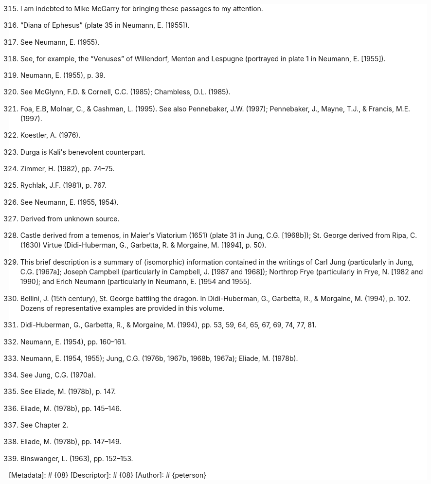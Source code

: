 315. I am indebted to Mike McGarry for bringing these passages to my attention.

316. “Diana of Ephesus” (plate 35 in Neumann, E. [1955]).

317. See Neumann, E. (1955).

318. See, for example, the “Venuses” of Willendorf, Menton and Lespugne
(portrayed in plate 1 in Neumann, E. [1955]).

319. Neumann, E. (1955), p. 39.

320. See McGlynn, F.D. & Cornell, C.C. (1985); Chambless, D.L. (1985).

321. Foa, E.B, Molnar, C., & Cashman, L. (1995). See also Pennebaker, J.W.
(1997); Pennebaker, J., Mayne, T.J., & Francis, M.E. (1997).

322. Koestler, A. (1976).

323. Durga is Kali's benevolent counterpart.

324. Zimmer, H. (1982), pp. 74–75.

325. Rychlak, J.F. (1981), p. 767.

326. See Neumann, E. (1955, 1954).

327. Derived from unknown source.

328. Castle derived from a temenos, in Maier's Viatorium (1651) (plate 31 in
Jung, C.G. [1968b]); St. George derived from Ripa, C. (1630) Virtue
(Didi-Huberman, G., Garbetta, R. & Morgaine, M. [1994], p. 50).

329. This brief description is a summary of (isomorphic) information contained
in the writings of Carl Jung (particularly in Jung, C.G. [1967a]; Joseph
Campbell (particularly in Campbell, J. [1987 and 1968]); Northrop Frye
(particularly in Frye, N. [1982 and 1990]; and Erich Neumann (particularly in
Neumann, E. [1954 and 1955].

330. Bellini, J. (15th century), St. George battling the dragon. In
Didi-Huberman, G., Garbetta, R., & Morgaine, M. (1994), p. 102. Dozens of
representative examples are provided in this volume.

331. Didi-Huberman, G., Garbetta, R., & Morgaine, M. (1994), pp. 53, 59, 64,
65, 67, 69, 74, 77, 81.

332. Neumann, E. (1954), pp. 160–161.

333. Neumann, E. (1954, 1955); Jung, C.G. (1976b, 1967b, 1968b, 1967a); Eliade,
M. (1978b).

334. See Jung, C.G. (1970a).

335. See Eliade, M. (1978b), p. 147.

336. Eliade, M. (1978b), pp. 145–146.

337. See Chapter 2.

338. Eliade, M. (1978b), pp. 147–149.

339. Binswanger, L. (1963), pp. 152–153.


[Metadata]: # {08}
[Descriptor]: # {08}
[Author]: # {peterson}